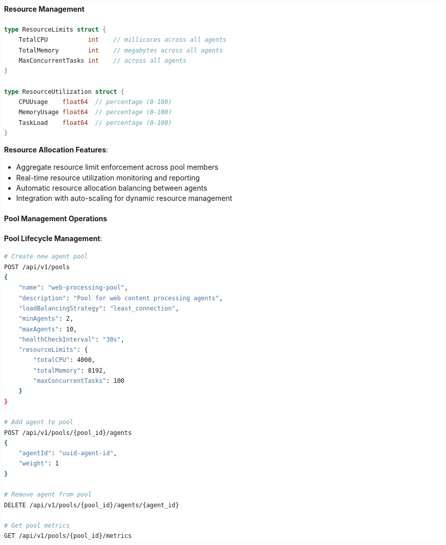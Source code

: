 #### Resource Management
```go
type ResourceLimits struct {
    TotalCPU           int    // millicores across all agents
    TotalMemory        int    // megabytes across all agents
    MaxConcurrentTasks int    // across all agents
}

type ResourceUtilization struct {
    CPUUsage    float64  // percentage (0-100)
    MemoryUsage float64  // percentage (0-100)
    TaskLoad    float64  // percentage (0-100)
}
```

**Resource Allocation Features**:
- Aggregate resource limit enforcement across pool members
- Real-time resource utilization monitoring and reporting
- Automatic resource allocation balancing between agents
- Integration with auto-scaling for dynamic resource management

#### Pool Management Operations
**Pool Lifecycle Management**:
```bash
# Create new agent pool
POST /api/v1/pools
{
    "name": "web-processing-pool",
    "description": "Pool for web content processing agents",
    "loadBalancingStrategy": "least_connection", 
    "minAgents": 2,
    "maxAgents": 10,
    "healthCheckInterval": "30s",
    "resourceLimits": {
        "totalCPU": 4000,
        "totalMemory": 8192,
        "maxConcurrentTasks": 100
    }
}

# Add agent to pool
POST /api/v1/pools/{pool_id}/agents
{
    "agentId": "uuid-agent-id",
    "weight": 1
}

# Remove agent from pool
DELETE /api/v1/pools/{pool_id}/agents/{agent_id}

# Get pool metrics
GET /api/v1/pools/{pool_id}/metrics
```
